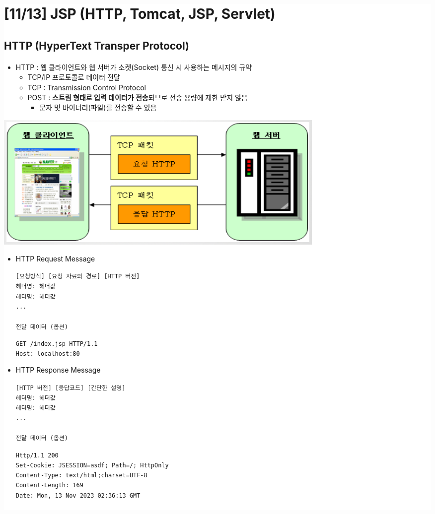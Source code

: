 # [11/13] JSP (HTTP, Tomcat, JSP, Servlet)

## HTTP (HyperText Transper Protocol)

- HTTP : 웹 클라이언트와 웹 서버가 소켓(Socket) 통신 시 사용하는 메시지의 규약
    - TCP/IP 프로토콜로 데이터 전달
    - TCP : Transmission Control Protocol
    - POST : **스트림 형태로 입력 데이터가 전송**되므로 전송 용량에 제한 받지 않음
        - 문자 및 바이너리(파일)를 전송할 수 있음

![](docs/2.png)

- HTTP Request Message

    ```
    [요청방식] [요청 자료의 경로] [HTTP 버전]
    헤더명: 헤더값
    헤더명: 헤더값
    ...
    
    전달 데이터 (옵션)
    ```

    ```
    GET /index.jsp HTTP/1.1
    Host: localhost:80
    ```

- HTTP Response Message

    ```
    [HTTP 버전] [응답코드] [간단한 설명]
    헤더명: 헤더값
    헤더명: 헤더값
    ...
    
    전달 데이터 (옵션)
    ```

    ```
    Http/1.1 200
    Set-Cookie: JSESSION=asdf; Path=/; HttpOnly
    Content-Type: text/html;charset=UTF-8
    Content-Length: 169
    Date: Mon, 13 Nov 2023 02:36:13 GMT
    